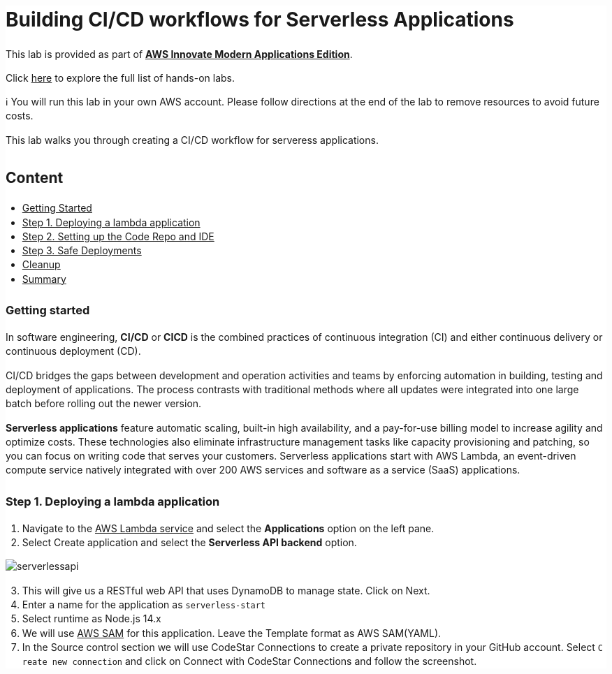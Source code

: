 # Building CI/CD workflows for Serverless Applications

This lab is provided as part of **[AWS Innovate Modern Applications Edition](https://aws.amazon.com/events/aws-innovate/apj/modern-apps/)**. 

Click [here](https://github.com/phonghuule/aws-innovate-modern-applications-2022) to explore the full list of hands-on labs.

ℹ️ You will run this lab in your own AWS account. Please follow directions at the end of the lab to remove resources to avoid future costs.

This lab walks you through creating a CI/CD workflow for serveress applications. 
## Content 

- [Getting Started](#getting-started)
- [Step 1. Deploying a lambda application](#step-1-deploying-a-lambda-application)
- [Step 2. Setting up the Code Repo and IDE](#step-2-setting-up-the-code-repo-and-ide)
- [Step 3. Safe Deployments](#step-3-safe-deployments)
- [Cleanup](#cleanup)
- [Summary](#summary)



### Getting started
In software engineering, **CI/CD** or **CICD** is the combined practices of continuous integration (CI) and either continuous delivery or continuous deployment (CD).

CI/CD bridges the gaps between development and operation activities and teams by enforcing automation in building, testing and deployment of applications. The process contrasts with traditional methods where all updates were integrated into one large batch before rolling out the newer version.

**Serverless applications** feature automatic scaling, built-in high availability, and a pay-for-use billing model to increase agility and optimize costs. These technologies also eliminate infrastructure management tasks like capacity provisioning and patching, so you can focus on writing code that serves your customers. Serverless applications start with AWS Lambda, an event-driven compute service natively integrated with over 200 AWS services and software as a service (SaaS) applications.

### Step 1. Deploying a lambda application
1. Navigate to the [AWS Lambda service](https://us-east-1.console.aws.amazon.com/lambda/home?region=us-east-1#/applications) and select the **Applications** option on the left pane.
2. Select Create application and select the **Serverless API backend** option.

![serverlessapi](/images/serverlessapibackendapp.png)

3. This will give us a RESTful web API that uses DynamoDB to manage state. Click on Next.
4. Enter a name for the application as ``serverless-start``
5. Select runtime as Node.js 14.x
6. We will use [AWS SAM](https://aws.amazon.com/serverless/sam/) for this application. Leave the Template format as AWS SAM(YAML).
7. In the Source control section we will use CodeStar Connections to create a private repository in your GitHub account. Select ``Create new connection`` and click on Connect with CodeStar Connections and follow the screenshot.
    